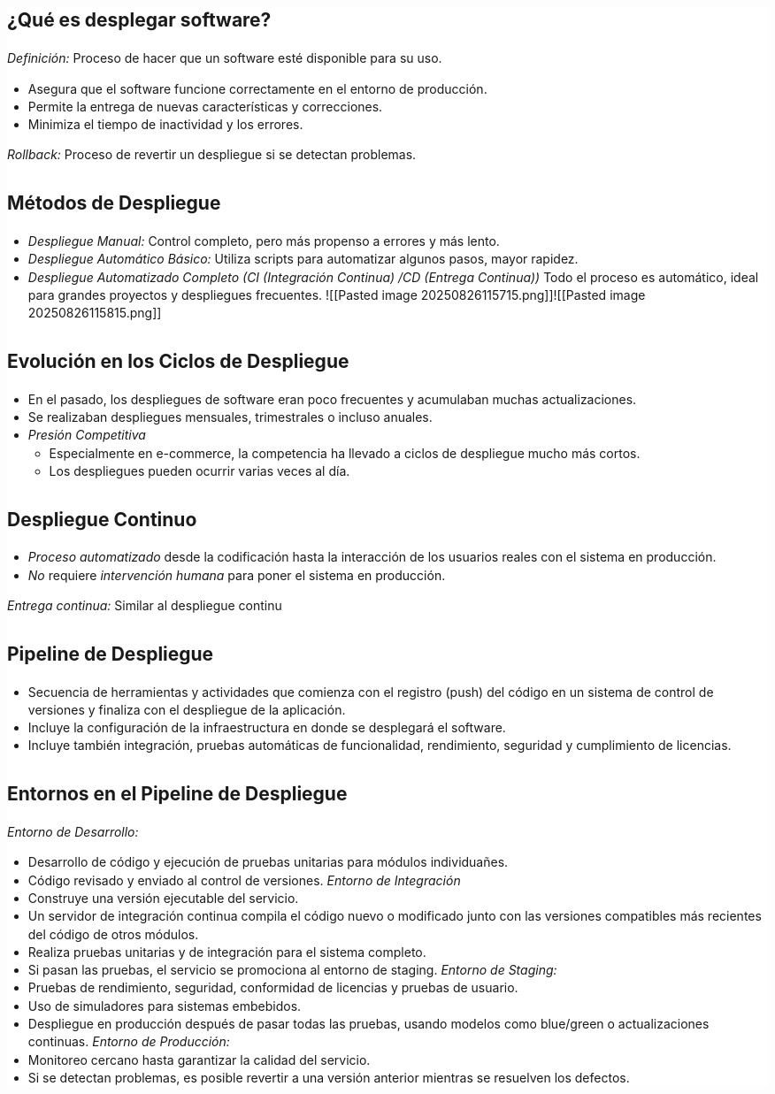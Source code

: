 ## ¿Qué es desplegar software?
*Definición:* Proceso de hacer que un software esté disponible para su uso.
- Asegura que el software funcione correctamente en el entorno de producción.
- Permite la entrega de nuevas características y correcciones.
- Minimiza el tiempo de inactividad y los errores.

*Rollback:* Proceso de revertir un despliegue si se detectan problemas.

## Métodos de Despliegue
- *Despliegue Manual:* Control completo, pero más propenso a errores y más lento.
- *Despliegue Automático Básico:* Utiliza scripts para automatizar algunos pasos, mayor rapidez.
- *Despliegue Automatizado Completo (CI (Integración Continua) /CD (Entrega Continua))* Todo el proceso es automático, ideal para grandes proyectos y despliegues frecuentes.
![[Pasted image 20250826115715.png]]![[Pasted image 20250826115815.png]]

## Evolución en los Ciclos de Despliegue
- En el pasado, los despliegues de software eran poco frecuentes y acumulaban muchas actualizaciones.
- Se realizaban despliegues mensuales, trimestrales o incluso anuales.
- *Presión Competitiva*
	- Especialmente en e-commerce, la competencia ha llevado a ciclos de despliegue mucho más cortos.
	- Los despliegues pueden ocurrir varias veces al día.

## Despliegue Continuo
- *Proceso automatizado* desde la codificación hasta la interacción de los usuarios reales con el sistema en producción.
- *No* requiere *intervención humana* para poner el sistema en producción.

*Entrega continua:*
Similar al despliegue continu


## Pipeline de Despliegue
- Secuencia de herramientas y actividades que comienza con el registro (push) del código en un sistema de control de versiones y finaliza con el despliegue de la aplicación.
- Incluye la configuración de la infraestructura en donde se desplegará el software.
- Incluye también integración, pruebas automáticas de funcionalidad, rendimiento, seguridad y cumplimiento de licencias.

## Entornos en el Pipeline de Despliegue
*Entorno de Desarrollo:*
- Desarrollo de código y ejecución de pruebas unitarias para módulos individuañes.
- Código revisado  y enviado al control de versiones.
*Entorno de Integración*
- Construye una versión ejecutable del servicio.
- Un servidor de integración continua compila el código nuevo o modificado junto con las versiones compatibles más recientes del código de otros módulos.
- Realiza pruebas unitarias y de integración para el sistema completo.
- Si pasan las pruebas, el servicio se promociona al entorno de staging.
*Entorno de Staging:*
- Pruebas de rendimiento, seguridad, conformidad de licencias y pruebas de usuario.
- Uso de simuladores para sistemas embebidos.
- Despliegue en producción después de pasar todas las pruebas, usando modelos como blue/green o actualizaciones continuas.
*Entorno de Producción:*
- Monitoreo cercano hasta garantizar la calidad del servicio.
- Si se detectan problemas, es posible revertir a una versión anterior mientras se resuelven los defectos.
